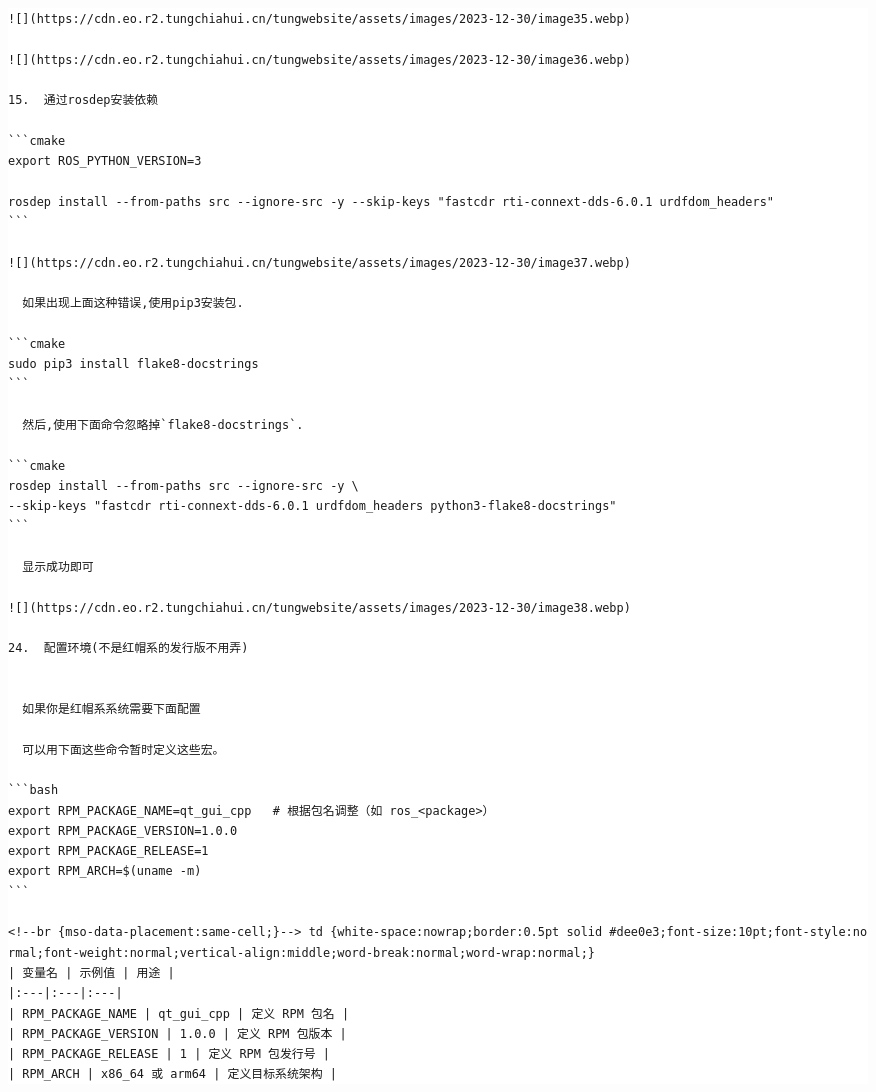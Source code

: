     ![](https://cdn.eo.r2.tungchiahui.cn/tungwebsite/assets/images/2023-12-30/image35.webp)
    
    ![](https://cdn.eo.r2.tungchiahui.cn/tungwebsite/assets/images/2023-12-30/image36.webp)
    
    15.  通过rosdep安装依赖
        
    ```cmake
    export ROS_PYTHON_VERSION=3
    
    rosdep install --from-paths src --ignore-src -y --skip-keys "fastcdr rti-connext-dds-6.0.1 urdfdom_headers"
    ```
    
    ![](https://cdn.eo.r2.tungchiahui.cn/tungwebsite/assets/images/2023-12-30/image37.webp)
    
      如果出现上面这种错误,使用pip3安装包.
    
    ```cmake
    sudo pip3 install flake8-docstrings
    ```
    
      然后,使用下面命令忽略掉`flake8-docstrings`.
    
    ```cmake
    rosdep install --from-paths src --ignore-src -y \
    --skip-keys "fastcdr rti-connext-dds-6.0.1 urdfdom_headers python3-flake8-docstrings"
    ```
    
      显示成功即可
    
    ![](https://cdn.eo.r2.tungchiahui.cn/tungwebsite/assets/images/2023-12-30/image38.webp)
    
    24.  配置环境(不是红帽系的发行版不用弄)
        
    
      如果你是红帽系系统需要下面配置
    
      可以用下面这些命令暂时定义这些宏。
    
    ```bash
    export RPM_PACKAGE_NAME=qt_gui_cpp   # 根据包名调整（如 ros_<package>）
    export RPM_PACKAGE_VERSION=1.0.0
    export RPM_PACKAGE_RELEASE=1
    export RPM_ARCH=$(uname -m)
    ```
    
    <!--br {mso-data-placement:same-cell;}--> td {white-space:nowrap;border:0.5pt solid #dee0e3;font-size:10pt;font-style:normal;font-weight:normal;vertical-align:middle;word-break:normal;word-wrap:normal;}
    | 变量名 | 示例值 | 用途 |
    |:---|:---|:---|
    | RPM_PACKAGE_NAME | qt_gui_cpp | 定义 RPM 包名 |
    | RPM_PACKAGE_VERSION | 1.0.0 | 定义 RPM 包版本 |
    | RPM_PACKAGE_RELEASE | 1 | 定义 RPM 包发行号 |
    | RPM_ARCH | x86_64 或 arm64 | 定义目标系统架构 |
    